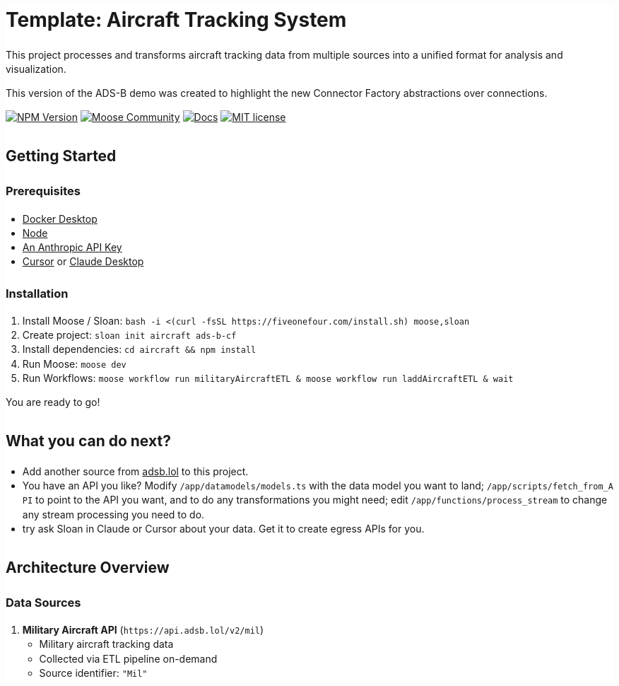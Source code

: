 # Template: Aircraft Tracking System

This project processes and transforms aircraft tracking data from multiple sources into a unified format for analysis and visualization.

This version of the ADS-B demo was created to highlight the new Connector Factory abstractions over connections.

[![NPM Version](https://img.shields.io/npm/v/%40514labs%2Fmoose-cli?logo=npm)](https://www.npmjs.com/package/@514labs/moose-cli?activeTab=readme)
[![Moose Community](https://img.shields.io/badge/slack-moose_community-purple.svg?logo=slack)](https://join.slack.com/t/moose-community/shared_invite/zt-2fjh5n3wz-cnOmM9Xe9DYAgQrNu8xKxg)
[![Docs](https://img.shields.io/badge/quick_start-docs-blue.svg)](https://docs.fiveonefour.com/moose/getting-started/quickstart)
[![MIT license](https://img.shields.io/badge/license-MIT-yellow.svg)](LICENSE)

## Getting Started

### Prerequisites
* [Docker Desktop](https://www.docker.com/products/docker-desktop/)
* [Node](https://nodejs.org/en)
* [An Anthropic API Key](https://docs.anthropic.com/en/api/getting-started)
* [Cursor](https://www.cursor.com/) or [Claude Desktop](https://claude.ai/download)

### Installation

1. Install Moose / Sloan: `bash -i <(curl -fsSL https://fiveonefour.com/install.sh) moose,sloan`
2. Create project: `sloan init aircraft ads-b-cf`
3. Install dependencies: `cd aircraft && npm install`
4. Run Moose: `moose dev`
5. Run Workflows: `moose workflow run militaryAircraftETL & moose workflow run laddAircraftETL & wait`

You are ready to go!

## What you can do next?

* Add another source from [adsb.lol](https://api.adsb.lol/docs) to this project.
* You have an API you like? Modify `/app/datamodels/models.ts` with the data model you want to land; `/app/scripts/fetch_from_API` to point to the API you want, and to do any transformations you might need; edit `/app/functions/process_stream` to change any stream processing you need to do.
* try ask Sloan in Claude or Cursor about your data. Get it to create egress APIs for you.


## Architecture Overview

### Data Sources

1. **Military Aircraft API** (`https://api.adsb.lol/v2/mil`)
   - Military aircraft tracking data
   - Collected via ETL pipeline on-demand
   - Source identifier: `"Mil"`
